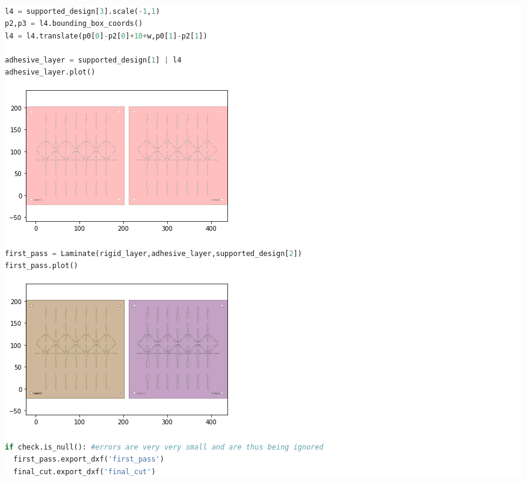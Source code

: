 


```python
l4 = supported_design[3].scale(-1,1)
p2,p3 = l4.bounding_box_coords()
l4 = l4.translate(p0[0]-p2[0]+10+w,p0[1]-p2[1])

adhesive_layer = supported_design[1] | l4
adhesive_layer.plot()
```


    
![png](output_28_0.png)
    



```python
first_pass = Laminate(rigid_layer,adhesive_layer,supported_design[2])
first_pass.plot()
```


    
![png](output_29_0.png)
    



```python
if check.is_null(): #errors are very very small and are thus being ignored
  first_pass.export_dxf('first_pass')
  final_cut.export_dxf('final_cut')
```
